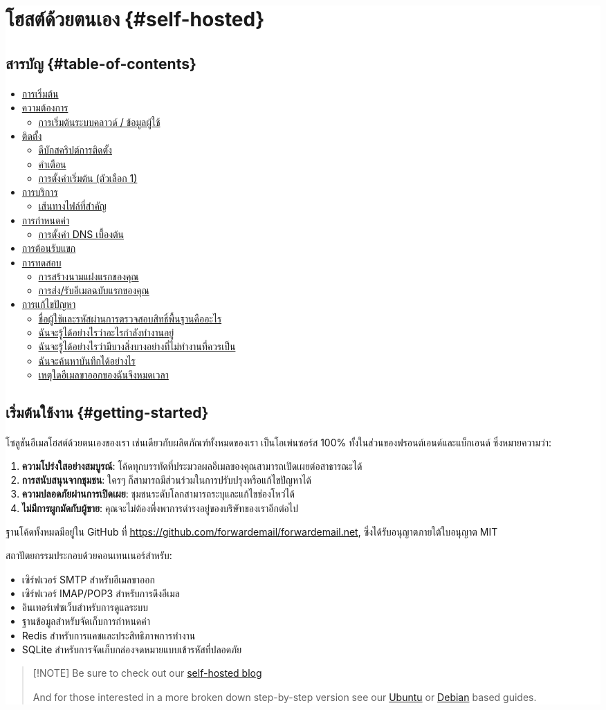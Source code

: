 # โฮสต์ด้วยตนเอง {#self-hosted}

## สารบัญ {#table-of-contents}

* [การเริ่มต้น](#getting-started)
* [ความต้องการ](#requirements)
  * [การเริ่มต้นระบบคลาวด์ / ข้อมูลผู้ใช้](#cloud-init--user-data)
* [ติดตั้ง](#install)
  * [ดีบักสคริปต์การติดตั้ง](#debug-install-script)
  * [คำเตือน](#prompts)
  * [การตั้งค่าเริ่มต้น (ตัวเลือก 1)](#initial-setup-option-1)
* [การบริการ](#services)
  * [เส้นทางไฟล์ที่สำคัญ](#important-file-paths)
* [การกำหนดค่า](#configuration)
  * [การตั้งค่า DNS เบื้องต้น](#initial-dns-setup)
* [การต้อนรับแขก](#onboarding)
* [การทดสอบ](#testing)
  * [การสร้างนามแฝงแรกของคุณ](#creating-your-first-alias)
  * [การส่ง/รับอีเมลฉบับแรกของคุณ](#sending--receiving-your-first-email)
* [การแก้ไขปัญหา](#troubleshooting)
  * [ชื่อผู้ใช้และรหัสผ่านการตรวจสอบสิทธิ์พื้นฐานคืออะไร](#what-is-the-basic-auth-username-and-password)
  * [ฉันจะรู้ได้อย่างไรว่าอะไรกำลังทำงานอยู่](#how-do-i-know-what-is-running)
  * [ฉันจะรู้ได้อย่างไรว่ามีบางสิ่งบางอย่างที่ไม่ทำงานที่ควรเป็น](#how-do-i-know-if-something-isnt-running-that-should-be)
  * [ฉันจะค้นหาบันทึกได้อย่างไร](#how-do-i-find-logs)
  * [เหตุใดอีเมลขาออกของฉันจึงหมดเวลา](#why-are-my-outgoing-emails-timing-out)

## เริ่มต้นใช้งาน {#getting-started}

โซลูชันอีเมลโฮสต์ด้วยตนเองของเรา เช่นเดียวกับผลิตภัณฑ์ทั้งหมดของเรา เป็นโอเพ่นซอร์ส 100% ทั้งในส่วนของฟรอนต์เอนด์และแบ็กเอนด์ ซึ่งหมายความว่า:

1. **ความโปร่งใสอย่างสมบูรณ์**: โค้ดทุกบรรทัดที่ประมวลผลอีเมลของคุณสามารถเปิดเผยต่อสาธารณะได้
2. **การสนับสนุนจากชุมชน**: ใครๆ ก็สามารถมีส่วนร่วมในการปรับปรุงหรือแก้ไขปัญหาได้
3. **ความปลอดภัยผ่านการเปิดเผย**: ชุมชนระดับโลกสามารถระบุและแก้ไขช่องโหว่ได้
4. **ไม่มีการผูกมัดกับผู้ขาย**: คุณจะไม่ต้องพึ่งพาการดำรงอยู่ของบริษัทของเราอีกต่อไป

ฐานโค้ดทั้งหมดมีอยู่ใน GitHub ที่ <https://github.com/forwardemail/forwardemail.net>, ซึ่งได้รับอนุญาตภายใต้ใบอนุญาต MIT

สถาปัตยกรรมประกอบด้วยคอนเทนเนอร์สำหรับ:

* เซิร์ฟเวอร์ SMTP สำหรับอีเมลขาออก
* เซิร์ฟเวอร์ IMAP/POP3 สำหรับการดึงอีเมล
* อินเทอร์เฟซเว็บสำหรับการดูแลระบบ
* ฐานข้อมูลสำหรับจัดเก็บการกำหนดค่า
* Redis สำหรับการแคชและประสิทธิภาพการทำงาน
* SQLite สำหรับการจัดเก็บกล่องจดหมายแบบเข้ารหัสที่ปลอดภัย

> \[!NOTE]
> Be sure to check out our [self-hosted blog](https://forwardemail.net/blog/docs/self-hosted-solution)
>
> And for those interested in a more broken down step-by-step version see our [Ubuntu](https://forwardemail.net/guides/selfhosted-on-ubuntu) or [Debian](https://forwardemail.net/guides/selfhosted-on-debian) based guides.
